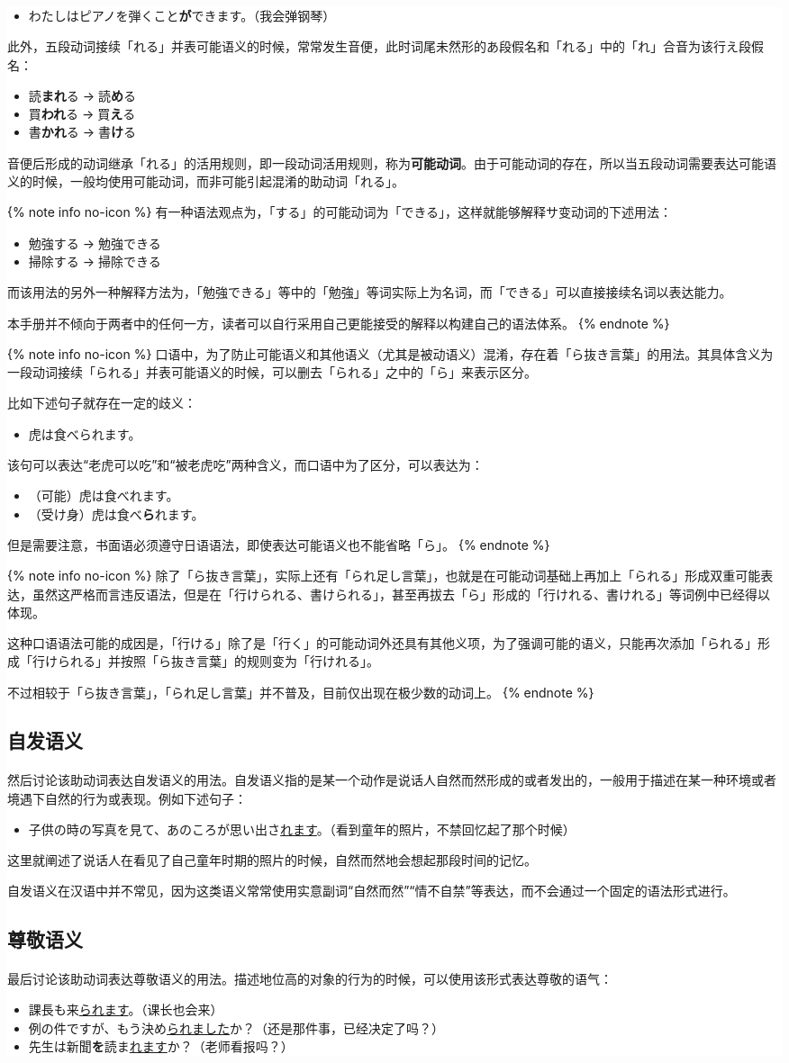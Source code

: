 - わたしはピアノを弾くこと**が**できます。（我会弹钢琴）

此外，五段动词接续「れる」并表可能语义的时候，常常发生音便，此时词尾未然形的あ段假名和「れる」中的「れ」合音为该行え段假名：

- 読**まれ**る → 読**め**る
- 買**われ**る → 買**え**る
- 書**かれ**る → 書**け**る

音便后形成的动词继承「れる」的活用规则，即一段动词活用规则，称为**可能动词**。由于可能动词的存在，所以当五段动词需要表达可能语义的时候，一般均使用可能动词，而非可能引起混淆的助动词「れる」。

{% note info no-icon %}
有一种语法观点为，「する」的可能动词为「できる」，这样就能够解释サ变动词的下述用法：

- 勉強する → 勉強できる
- 掃除する → 掃除できる

而该用法的另外一种解释方法为，「勉強できる」等中的「勉強」等词实际上为名词，而「できる」可以直接接续名词以表达能力。

本手册并不倾向于两者中的任何一方，读者可以自行采用自己更能接受的解释以构建自己的语法体系。
{% endnote %}

{% note info no-icon %}
口语中，为了防止可能语义和其他语义（尤其是被动语义）混淆，存在着「ら抜き言葉」的用法。其具体含义为一段动词接续「られる」并表可能语义的时候，可以删去「られる」之中的「ら」来表示区分。

比如下述句子就存在一定的歧义：

- 虎は食べられます。

该句可以表达“老虎可以吃”和“被老虎吃”两种含义，而口语中为了区分，可以表达为：

- （可能）虎は食べれます。
- （受け身）虎は食べ**ら**れます。

但是需要注意，书面语必须遵守日语语法，即使表达可能语义也不能省略「ら」。
{% endnote %}

{% note info no-icon %}
除了「ら抜き言葉」，实际上还有「られ足し言葉」，也就是在可能动词基础上再加上「られる」形成双重可能表达，虽然这严格而言违反语法，但是在「行けられる、書けられる」，甚至再拔去「ら」形成的「行けれる、書けれる」等词例中已经得以体现。

这种口语语法可能的成因是，「行ける」除了是「行く」的可能动词外还具有其他义项，为了强调可能的语义，只能再次添加「られる」形成「行けられる」并按照「ら抜き言葉」的规则变为「行けれる」。

不过相较于「ら抜き言葉」，「られ足し言葉」并不普及，目前仅出现在极少数的动词上。
{% endnote %}

## 自发语义

然后讨论该助动词表达自发语义的用法。自发语义指的是某一个动作是说话人自然而然形成的或者发出的，一般用于描述在某一种环境或者境遇下自然的行为或表现。例如下述句子：

- 子供の時の写真を見て、あのころが思い出さ<u>れます</u>。（看到童年的照片，不禁回忆起了那个时候）

这里就阐述了说话人在看见了自己童年时期的照片的时候，自然而然地会想起那段时间的记忆。

自发语义在汉语中并不常见，因为这类语义常常使用实意副词“自然而然”“情不自禁”等表达，而不会通过一个固定的语法形式进行。

## 尊敬语义

最后讨论该助动词表达尊敬语义的用法。描述地位高的对象的行为的时候，可以使用该形式表达尊敬的语气：

- 課長も来<u>られます</u>。（课长也会来）
- 例の件ですが、もう決め<u>られました</u>か？（还是那件事，已经决定了吗？）
- 先生は新聞**を**読ま<u>れます</u>か？（老师看报吗？）

